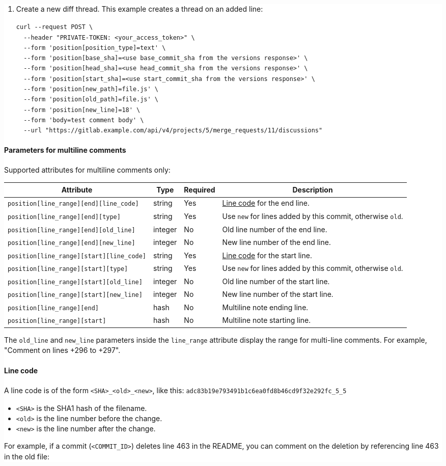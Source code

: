 1. Create a new diff thread. This example creates a thread on an added line:

   ```shell
   curl --request POST \
     --header "PRIVATE-TOKEN: <your_access_token>" \
     --form 'position[position_type]=text' \
     --form 'position[base_sha]=<use base_commit_sha from the versions response>' \
     --form 'position[head_sha]=<use head_commit_sha from the versions response>' \
     --form 'position[start_sha]=<use start_commit_sha from the versions response>' \
     --form 'position[new_path]=file.js' \
     --form 'position[old_path]=file.js' \
     --form 'position[new_line]=18' \
     --form 'body=test comment body' \
     --url "https://gitlab.example.com/api/v4/projects/5/merge_requests/11/discussions"
   ```

#### Parameters for multiline comments

Supported attributes for multiline comments only:

| Attribute                                | Type    | Required | Description |
|------------------------------------------|---------|----------|-------------|
| `position[line_range][end][line_code]`   | string  | Yes      | [Line code](#line-code) for the end line. |
| `position[line_range][end][type]`        | string  | Yes      | Use `new` for lines added by this commit, otherwise `old`. |
| `position[line_range][end][old_line]`    | integer | No       | Old line number of the end line. |
| `position[line_range][end][new_line]`    | integer | No       | New line number of the end line. |
| `position[line_range][start][line_code]` | string  | Yes      | [Line code](#line-code) for the start line. |
| `position[line_range][start][type]`      | string  | Yes      | Use `new` for lines added by this commit, otherwise `old`. |
| `position[line_range][start][old_line]`  | integer | No       | Old line number of the start line. |
| `position[line_range][start][new_line]`  | integer | No       | New line number of the start line. |
| `position[line_range][end]`              | hash    | No       | Multiline note ending line. |
| `position[line_range][start]`            | hash    | No       | Multiline note starting line. |

The `old_line` and `new_line` parameters inside the `line_range` attribute display the range for
multi-line comments. For example, "Comment on lines +296 to +297".

#### Line code

A line code is of the form `<SHA>_<old>_<new>`, like this: `adc83b19e793491b1c6ea0fd8b46cd9f32e292fc_5_5`

- `<SHA>` is the SHA1 hash of the filename.
- `<old>` is the line number before the change.
- `<new>` is the line number after the change.

For example, if a commit (`<COMMIT_ID>`) deletes line 463 in the README, you can comment
on the deletion by referencing line 463 in the old file:
